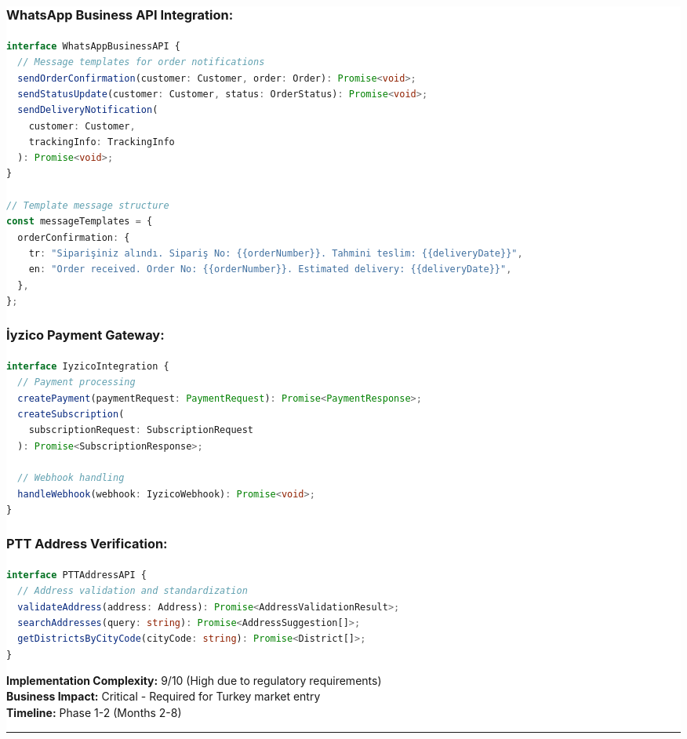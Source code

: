 ### **WhatsApp Business API Integration:**

```typescript
interface WhatsAppBusinessAPI {
  // Message templates for order notifications
  sendOrderConfirmation(customer: Customer, order: Order): Promise<void>;
  sendStatusUpdate(customer: Customer, status: OrderStatus): Promise<void>;
  sendDeliveryNotification(
    customer: Customer,
    trackingInfo: TrackingInfo
  ): Promise<void>;
}

// Template message structure
const messageTemplates = {
  orderConfirmation: {
    tr: "Siparişiniz alındı. Sipariş No: {{orderNumber}}. Tahmini teslim: {{deliveryDate}}",
    en: "Order received. Order No: {{orderNumber}}. Estimated delivery: {{deliveryDate}}",
  },
};
```

### **İyzico Payment Gateway:**

```typescript
interface IyzicoIntegration {
  // Payment processing
  createPayment(paymentRequest: PaymentRequest): Promise<PaymentResponse>;
  createSubscription(
    subscriptionRequest: SubscriptionRequest
  ): Promise<SubscriptionResponse>;

  // Webhook handling
  handleWebhook(webhook: IyzicoWebhook): Promise<void>;
}
```

### **PTT Address Verification:**

```typescript
interface PTTAddressAPI {
  // Address validation and standardization
  validateAddress(address: Address): Promise<AddressValidationResult>;
  searchAddresses(query: string): Promise<AddressSuggestion[]>;
  getDistrictsByCityCode(cityCode: string): Promise<District[]>;
}
```

**Implementation Complexity:** 9/10 (High due to regulatory requirements)  
**Business Impact:** Critical - Required for Turkey market entry  
**Timeline:** Phase 1-2 (Months 2-8)

---
